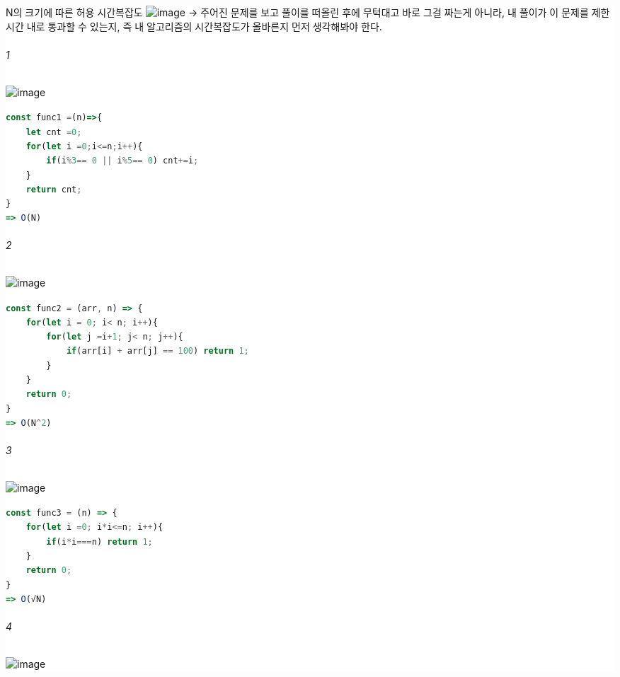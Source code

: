 N의 크기에 따른 허용 시간복잡도
<img width="703" alt="image" src="https://github.com/dltlaos11/dltlaos11.github.io/assets/74396128/6cf7d5e4-1641-43e1-b70d-3544d32959ee">
→ 주어진 문제를 보고 풀이를 떠올린 후에 무턱대고 바로 그걸 짜는게 아니라, 내 풀이가 이 문제를 제한 시간 내로 통과할 수 있는지, 즉 내 알고리즘의 시간복잡도가 올바른지 먼저 생각해봐야 한다.

###### 1

<img width="704" alt="image" src="https://github.com/dltlaos11/dltlaos11.github.io/assets/74396128/fe26d75d-690a-44a2-8c01-9aecca41151d">

```js
const func1 =(n)=>{
    let cnt =0;
    for(let i =0;i<=n;i++){
        if(i%3== 0 || i%5== 0) cnt+=i;
    }
    return cnt;
}
=> O(N)
```

###### 2

<img width="705" alt="image" src="https://github.com/dltlaos11/dltlaos11.github.io/assets/74396128/b3e1bd26-eaf7-44d8-b186-18cd66826abb">

```js
const func2 = (arr, n) => {
    for(let i = 0; i< n; i++){
        for(let j =i+1; j< n; j++){
            if(arr[i] + arr[j] == 100) return 1;
        }
    }
    return 0;
}
=> O(N^2)
```

###### 3

<img width="706" alt="image" src="https://github.com/dltlaos11/dltlaos11.github.io/assets/74396128/c1b9b2e9-da23-4e91-a637-c9103d3b44c9">

```js
const func3 = (n) => {
    for(let i =0; i*i<=n; i++){
        if(i*i===n) return 1;
    }
    return 0;
}
=> O(√N)
```

###### 4

<img width="706" alt="image" src="https://github.com/dltlaos11/dltlaos11.github.io/assets/74396128/ca6b3771-491a-42f0-8437-0583de92b133">

